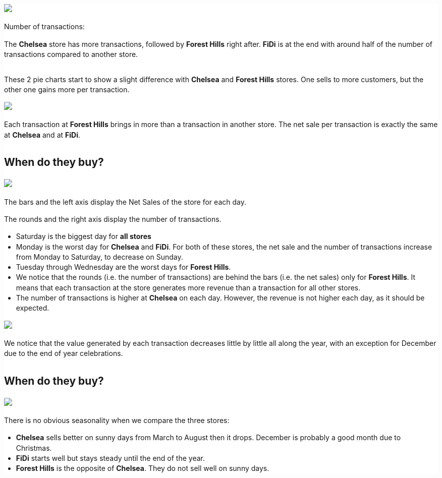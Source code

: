 ![](data:image/png;base64...)

Number of transactions:

The **Chelsea** store has more transactions, followed by **Forest Hills** right after. **FiDi** is at the end with around half of the number of transactions compared to another store.

##

##

##

These 2 pie charts start to show a slight difference with **Chelsea** and **Forest Hills** stores. One sells to more customers, but the other one gains more per transaction.

![](data:image/png;base64...)

Each transaction at **Forest Hills** brings in more than a transaction in another store. The net sale per transaction is exactly the same at **Chelsea** and at **FiDi**.

## When do they buy?

![](data:image/png;base64...)

The bars and the left axis display the Net Sales of the store for each day.

The rounds and the right axis display the number of transactions.

* Saturday is the biggest day for **all stores**
* Monday is the worst day for **Chelsea** and **FiDi**. For both of these stores, the net sale and the number of transactions increase from Monday to Saturday, to decrease on Sunday.
* Tuesday through Wednesday are the worst days for **Forest Hills**.
* We notice that the rounds (i.e. the number of transactions) are behind the bars (i.e. the net sales) only for **Forest Hills**. It means that each transaction at the store generates more revenue than a transaction for all other stores.
* The number of transactions is higher at **Chelsea** on each day. However, the revenue is not higher each day, as it should be expected.

![](data:image/png;base64...)

We notice that the value generated by each transaction decreases little by little all along the year, with an exception for December due to the end of year celebrations.

## When do they buy?

![](data:image/png;base64...)

There is no obvious seasonality when we compare the three stores:

* **Chelsea** sells better on sunny days from March to August then it drops. December is probably a good month due to Christmas.
* **FiDi** starts well but stays steady until the end of the year.
* **Forest Hills** is the opposite of **Chelsea**. They do not sell well on sunny days.
